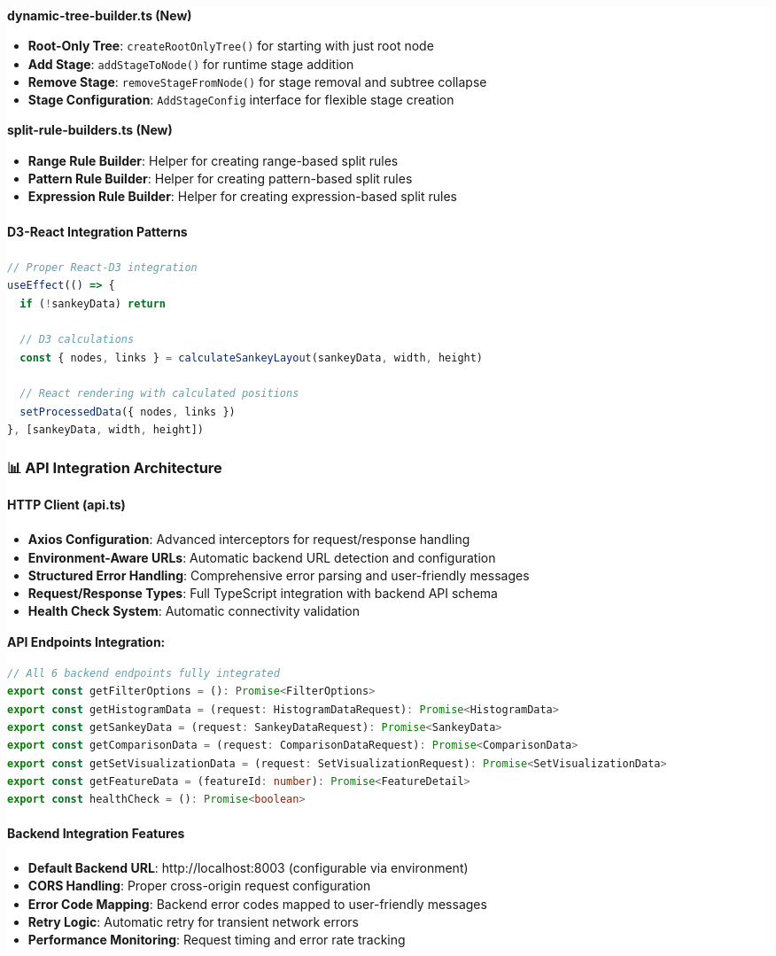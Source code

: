 **dynamic-tree-builder.ts (New)**
- **Root-Only Tree**: `createRootOnlyTree()` for starting with just root node
- **Add Stage**: `addStageToNode()` for runtime stage addition
- **Remove Stage**: `removeStageFromNode()` for stage removal and subtree collapse
- **Stage Configuration**: `AddStageConfig` interface for flexible stage creation

**split-rule-builders.ts (New)**
- **Range Rule Builder**: Helper for creating range-based split rules
- **Pattern Rule Builder**: Helper for creating pattern-based split rules
- **Expression Rule Builder**: Helper for creating expression-based split rules

#### D3-React Integration Patterns
```typescript
// Proper React-D3 integration
useEffect(() => {
  if (!sankeyData) return

  // D3 calculations
  const { nodes, links } = calculateSankeyLayout(sankeyData, width, height)

  // React rendering with calculated positions
  setProcessedData({ nodes, links })
}, [sankeyData, width, height])
```

### 📊 API Integration Architecture

#### HTTP Client (api.ts)
- **Axios Configuration**: Advanced interceptors for request/response handling
- **Environment-Aware URLs**: Automatic backend URL detection and configuration
- **Structured Error Handling**: Comprehensive error parsing and user-friendly messages
- **Request/Response Types**: Full TypeScript integration with backend API schema
- **Health Check System**: Automatic connectivity validation

**API Endpoints Integration:**
```typescript
// All 6 backend endpoints fully integrated
export const getFilterOptions = (): Promise<FilterOptions>
export const getHistogramData = (request: HistogramDataRequest): Promise<HistogramData>
export const getSankeyData = (request: SankeyDataRequest): Promise<SankeyData>
export const getComparisonData = (request: ComparisonDataRequest): Promise<ComparisonData>
export const getSetVisualizationData = (request: SetVisualizationRequest): Promise<SetVisualizationData>
export const getFeatureData = (featureId: number): Promise<FeatureDetail>
export const healthCheck = (): Promise<boolean>
```

#### Backend Integration Features
- **Default Backend URL**: http://localhost:8003 (configurable via environment)
- **CORS Handling**: Proper cross-origin request configuration
- **Error Code Mapping**: Backend error codes mapped to user-friendly messages
- **Retry Logic**: Automatic retry for transient network errors
- **Performance Monitoring**: Request timing and error rate tracking
